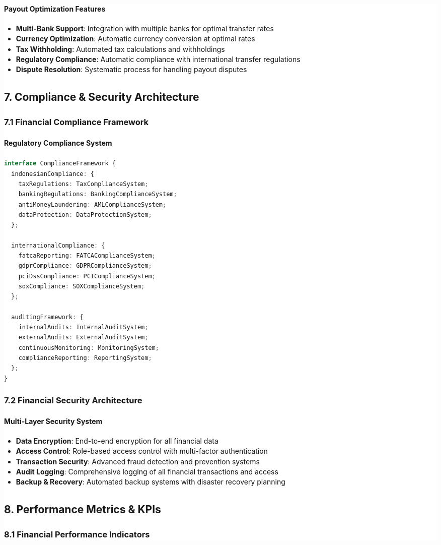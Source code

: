 #### Payout Optimization Features
- **Multi-Bank Support**: Integration with multiple banks for optimal transfer rates
- **Currency Optimization**: Automatic currency conversion at optimal rates
- **Tax Withholding**: Automated tax calculations and withholdings
- **Regulatory Compliance**: Automatic compliance with international transfer regulations
- **Dispute Resolution**: Systematic process for handling payout disputes

## 7. Compliance & Security Architecture

### 7.1 Financial Compliance Framework

#### Regulatory Compliance System
```typescript
interface ComplianceFramework {
  indonesianCompliance: {
    taxRegulations: TaxComplianceSystem;
    bankingRegulations: BankingComplianceSystem;
    antiMoneyLaundering: AMLComplianceSystem;
    dataProtection: DataProtectionSystem;
  };
  
  internationalCompliance: {
    fatcaReporting: FATCAComplianceSystem;
    gdprCompliance: GDPRComplianceSystem;
    pciDssCompliance: PCIComplianceSystem;
    soxCompliance: SOXComplianceSystem;
  };
  
  auditingFramework: {
    internalAudits: InternalAuditSystem;
    externalAudits: ExternalAuditSystem;
    continuousMonitoring: MonitoringSystem;
    complianceReporting: ReportingSystem;
  };
}
```

### 7.2 Financial Security Architecture

#### Multi-Layer Security System
- **Data Encryption**: End-to-end encryption for all financial data
- **Access Control**: Role-based access control with multi-factor authentication
- **Transaction Security**: Advanced fraud detection and prevention systems
- **Audit Logging**: Comprehensive logging of all financial transactions and access
- **Backup & Recovery**: Automated backup systems with disaster recovery planning

## 8. Performance Metrics & KPIs

### 8.1 Financial Performance Indicators
